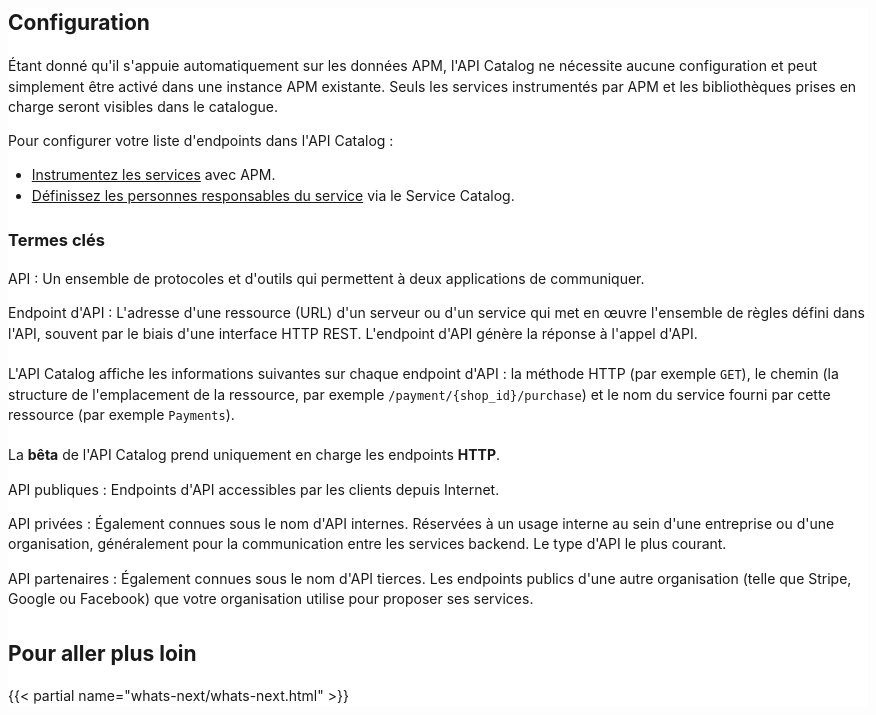 
## Configuration

Étant donné qu'il s'appuie automatiquement sur les données APM, l'API Catalog ne nécessite aucune configuration et peut simplement être activé dans une instance APM existante. Seuls les services instrumentés par APM et les bibliothèques prises en charge seront visibles dans le catalogue.

Pour configurer votre liste d'endpoints dans l'API Catalog :
- [Instrumentez les services][3] avec APM.
- [Définissez les personnes responsables du service][2] via le Service Catalog.

### Termes clés

API
: Un ensemble de protocoles et d'outils qui permettent à deux applications de communiquer.

Endpoint d'API
: L'adresse d'une ressource (URL) d'un serveur ou d'un service qui met en œuvre l'ensemble de règles défini dans l'API, souvent par le biais d'une interface HTTP REST. L'endpoint d'API génère la réponse à l'appel d'API.<br /><br/>
L'API Catalog affiche les informations suivantes sur chaque endpoint d'API : la méthode HTTP (par exemple `GET`), le chemin (la structure de l'emplacement de la ressource, par exemple `/payment/{shop_id}/purchase`) et le nom du service fourni par cette ressource (par exemple `Payments`).<br /><br/>
La **bêta** de l'API Catalog prend uniquement en charge les endpoints **HTTP**. 

API publiques
: Endpoints d'API accessibles par les clients depuis Internet.

API privées
: Également connues sous le nom d'API internes. Réservées à un usage interne au sein d'une entreprise ou d'une organisation, généralement pour la communication entre les services backend. Le type d'API le plus courant.

API partenaires
: Également connues sous le nom d'API tierces. Les endpoints publics d'une autre organisation (telle que Stripe, Google ou Facebook) que votre organisation utilise pour proposer ses services.

## Pour aller plus loin

{{< partial name="whats-next/whats-next.html" >}}

[1]: https://app.datadoghq.com/apis/catalog
[2]: /fr/tracing/service_catalog/
[3]: /fr/tracing/trace_collection/